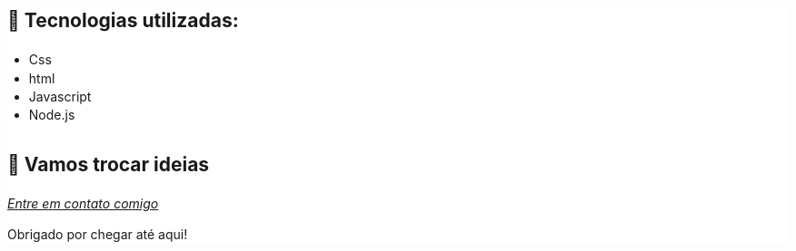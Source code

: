 

## 🚀 Tecnologias utilizadas:

- Css
- html
- Javascript
- Node.js


💬 Vamos trocar ideias 
------------------
[*Entre em contato comigo*](https://www.linkedin.com/in/ivo-pereira-3997911a8/)

Obrigado por chegar até aqui!










